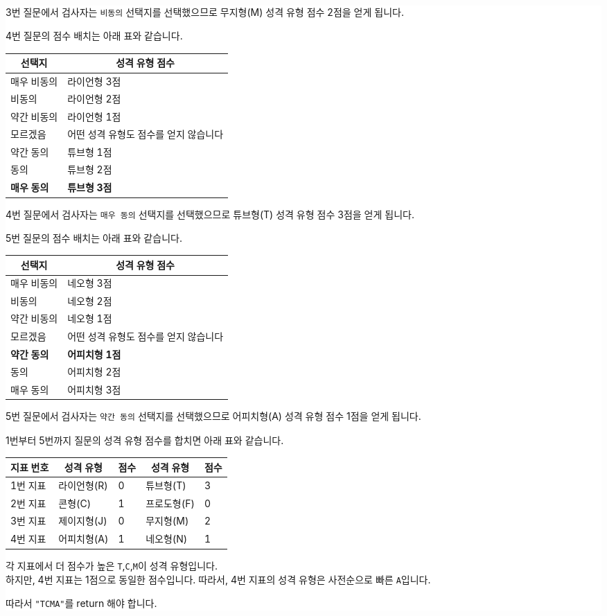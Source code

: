 3번 질문에서 검사자는 `비동의` 선택지를 선택했으므로 무지형(M) 성격 유형 점수 2점을 얻게 됩니다.

4번 질문의 점수 배치는 아래 표와 같습니다.

| 선택지       | 성격 유형 점수              |
| --------- | --------------------- |
| 매우 비동의    | 라이언형 3점               |
| 비동의       | 라이언형 2점               |
| 약간 비동의    | 라이언형 1점               |
| 모르겠음      | 어떤 성격 유형도 점수를 얻지 않습니다 |
| 약간 동의     | 튜브형 1점                |
| 동의        | 튜브형 2점                |
| **매우 동의** | **튜브형 3점**            |

4번 질문에서 검사자는 `매우 동의` 선택지를 선택했으므로 튜브형(T) 성격 유형 점수 3점을 얻게 됩니다.

5번 질문의 점수 배치는 아래 표와 같습니다.

| 선택지       | 성격 유형 점수              |
| --------- | --------------------- |
| 매우 비동의    | 네오형 3점                |
| 비동의       | 네오형 2점                |
| 약간 비동의    | 네오형 1점                |
| 모르겠음      | 어떤 성격 유형도 점수를 얻지 않습니다 |
| **약간 동의** | **어피치형 1점**           |
| 동의        | 어피치형 2점               |
| 매우 동의     | 어피치형 3점               |

5번 질문에서 검사자는 `약간 동의` 선택지를 선택했으므로 어피치형(A) 성격 유형 점수 1점을 얻게 됩니다.

1번부터 5번까지 질문의 성격 유형 점수를 합치면 아래 표와 같습니다.

| 지표 번호 | 성격 유형   | 점수 | 성격 유형   | 점수 |
| ----- | ------- | -- | ------- | -- |
| 1번 지표 | 라이언형(R) | 0  | 튜브형(T)  | 3  |
| 2번 지표 | 콘형(C)   | 1  | 프로도형(F) | 0  |
| 3번 지표 | 제이지형(J) | 0  | 무지형(M)  | 2  |
| 4번 지표 | 어피치형(A) | 1  | 네오형(N)  | 1  |

각 지표에서 더 점수가 높은 `T`,`C`,`M`이 성격 유형입니다.\
하지만, 4번 지표는 1점으로 동일한 점수입니다. 따라서, 4번 지표의 성격 유형은 사전순으로 빠른 `A`입니다.

따라서 `"TCMA"`를 return 해야 합니다.
